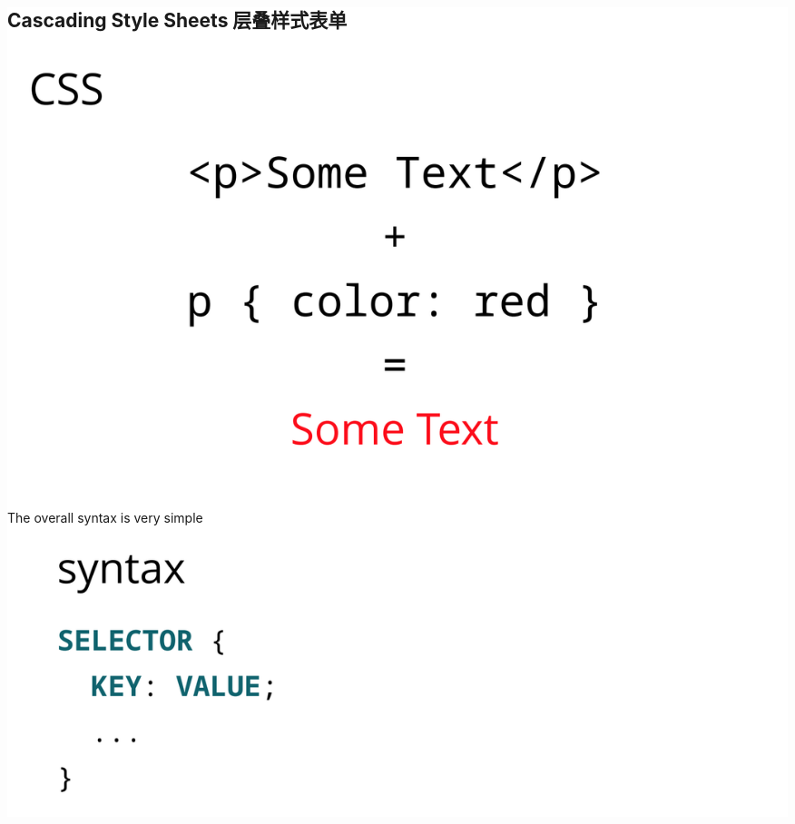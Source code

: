## **Cascading Style Sheets 层叠样式表单**

![截屏2023-04-22 15.43.13.png](3%20CSS%2061be327fd37145ecb71f74de80c6e93f/%25E6%2588%25AA%25E5%25B1%258F2023-04-22_15.43.13.png)

The overall syntax is very simple 

![截屏2023-04-22 15.43.44.png](3%20CSS%2061be327fd37145ecb71f74de80c6e93f/%25E6%2588%25AA%25E5%25B1%258F2023-04-22_15.43.44.png)
